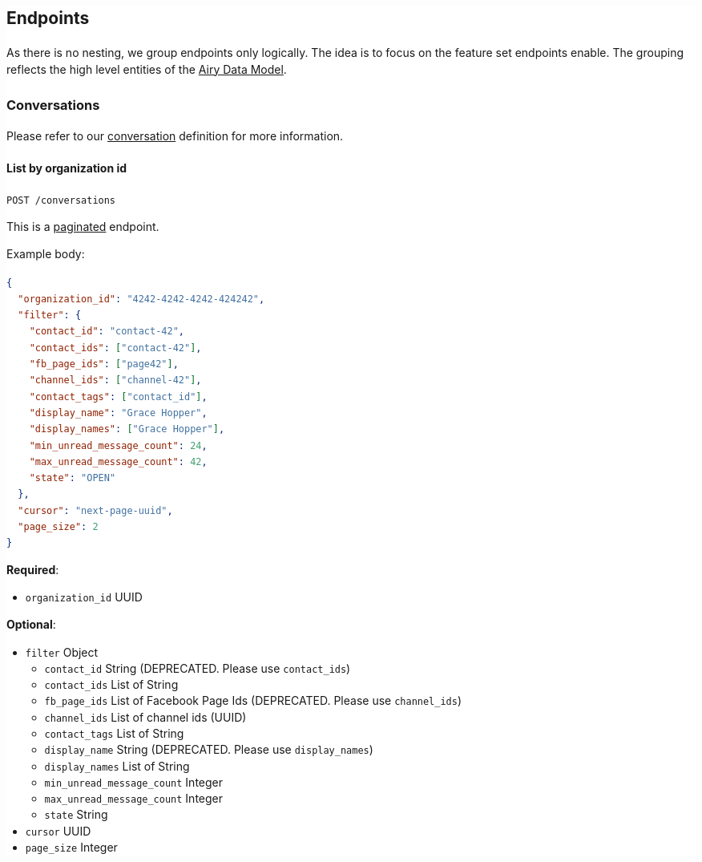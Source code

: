 ## Endpoints

As there is no nesting, we group endpoints only logically. The idea is to focus
on the feature set endpoints enable. The grouping reflects the high level
entities of the [Airy Data Model](/docs/data-model.md).

### Conversations

Please refer to our [conversation](/docs/data-model.md#conversation) definition for more
information.

#### List by organization id

`POST /conversations`

This is a [paginated](#pagination) endpoint.

Example body:

```json
{
  "organization_id": "4242-4242-4242-424242",
  "filter": {
    "contact_id": "contact-42",
    "contact_ids": ["contact-42"],
    "fb_page_ids": ["page42"],
    "channel_ids": ["channel-42"],
    "contact_tags": ["contact_id"],
    "display_name": "Grace Hopper",
    "display_names": ["Grace Hopper"],
    "min_unread_message_count": 24,
    "max_unread_message_count": 42,
    "state": "OPEN"
  },
  "cursor": "next-page-uuid",
  "page_size": 2
}
```

**Required**:

- `organization_id` UUID

**Optional**:

- `filter` Object
  - `contact_id` String (DEPRECATED. Please use `contact_ids`)
  - `contact_ids` List of String
  - `fb_page_ids` List of Facebook Page Ids (DEPRECATED. Please use `channel_ids`)
  - `channel_ids` List of channel ids (UUID)
  - `contact_tags` List of String
  - `display_name` String (DEPRECATED. Please use `display_names`)
  - `display_names` List of String
  - `min_unread_message_count` Integer
  - `max_unread_message_count` Integer
  - `state` String
- `cursor` UUID
- `page_size` Integer
